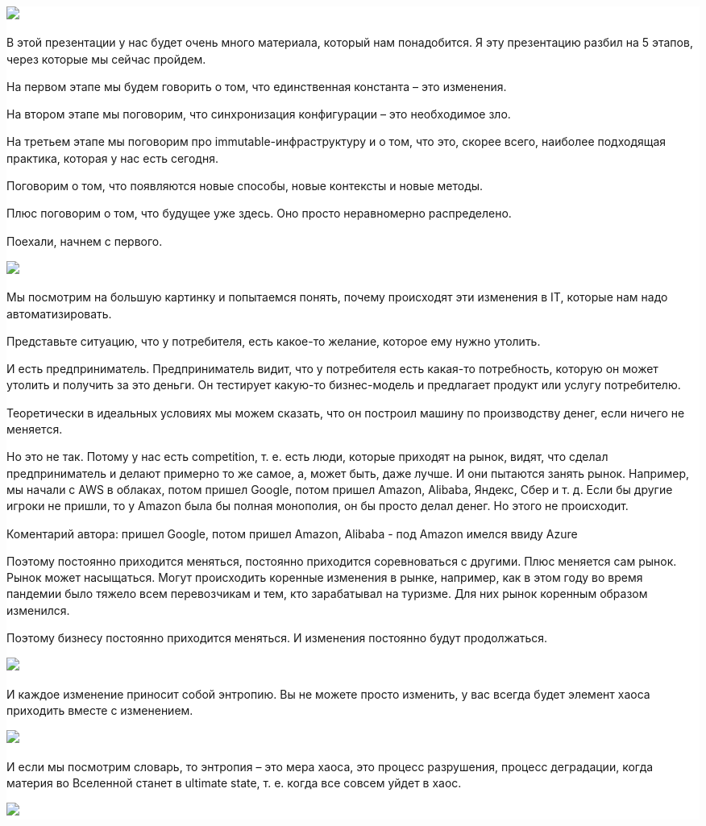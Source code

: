 ![](https://habrastorage.org/webt/6f/zf/97/6fzf97crmmrlrpqczpa6tslrysk.png)

В этой презентации у нас будет очень много материала, который нам понадобится. Я эту презентацию разбил на 5 этапов, через которые мы сейчас пройдем.

На первом этапе мы будем говорить о том, что единственная константа – это изменения.

На втором этапе мы поговорим, что синхронизация конфигурации – это необходимое зло.

На третьем этапе мы поговорим про immutable-инфраструктуру и о том, что это, скорее всего, наиболее подходящая практика, которая у нас есть сегодня.

Поговорим о том, что появляются новые способы, новые контексты и новые методы.

Плюс поговорим о том, что будущее уже здесь. Оно просто неравномерно распределено.

Поехали, начнем с первого.

![](https://habrastorage.org/webt/l6/md/lr/l6mdlrcofop-jv-vk8rawvf1lmc.png)

Мы посмотрим на большую картинку и попытаемся понять, почему происходят эти изменения в IT, которые нам надо автоматизировать.

Представьте ситуацию, что у потребителя, есть какое-то желание, которое ему нужно утолить.

И есть предприниматель. Предприниматель видит, что у потребителя есть какая-то потребность, которую он может утолить и получить за это деньги. Он тестирует какую-то бизнес-модель и предлагает продукт или услугу потребителю.

Теоретически в идеальных условиях мы можем сказать, что он построил машину по производству денег, если ничего не меняется.

Но это не так. Потому у нас есть competition, т. е. есть люди, которые приходят на рынок, видят, что сделал предприниматель и делают примерно то же самое, а, может быть, даже лучше. И они пытаются занять рынок. Например, мы начали с AWS в облаках, потом пришел Google, потом пришел Amazon, Alibaba, Яндекс, Сбер и т. д. Если бы другие игроки не пришли, то у Amazon была бы полная монополия, он бы просто делал денег. Но этого не происходит.

Коментарий автора: пришел Google, потом пришел Amazon, Alibaba - под Amazon имелся ввиду Azure

Поэтому постоянно приходится меняться, постоянно приходится соревноваться с другими. Плюс меняется сам рынок. Рынок может насыщаться. Могут происходить коренные изменения в рынке, например, как в этом году во время пандемии было тяжело всем перевозчикам и тем, кто зарабатывал на туризме. Для них рынок коренным образом изменился.

Поэтому бизнесу постоянно приходится меняться. И изменения постоянно будут продолжаться.

![](https://habrastorage.org/webt/f1/cg/9j/f1cg9jlszavka4zcutiw638va0i.png)

И каждое изменение приносит собой энтропию. Вы не можете просто изменить, у вас всегда будет элемент хаоса приходить вместе с изменением.

![](https://habrastorage.org/webt/gs/zr/cs/gszrcsmww7gi55eomrjwkkqkhx0.png)

И если мы посмотрим словарь, то энтропия – это мера хаоса, это процесс разрушения, процесс деградации, когда материя во Вселенной станет в ultimate state, т. е. когда все совсем уйдет в хаос.

**![](https://habrastorage.org/webt/n0/wz/q1/n0wzq1dmnfhggoxys5vsl6qhsn8.png)**

